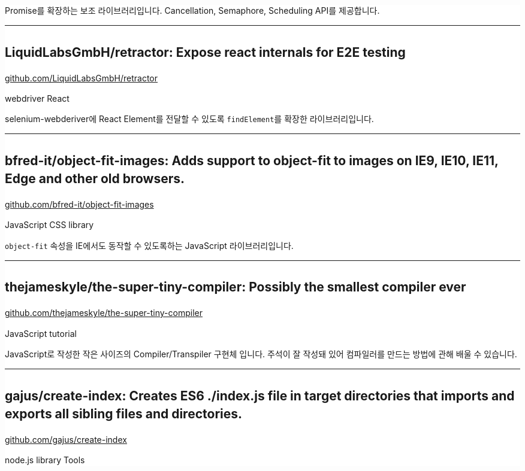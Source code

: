 Promise를 확장하는 보조 라이브러리입니다.
Cancellation, Semaphore, Scheduling API를 제공합니다.

----

## LiquidLabsGmbH/retractor: Expose react internals for E2E testing
[github.com/LiquidLabsGmbH/retractor](https://github.com/LiquidLabsGmbH/retractor "LiquidLabsGmbH/retractor: Expose react internals for E2E testing")

<p class="jser-tags jser-tag-icon"><span class="jser-tag">webdriver</span> <span class="jser-tag">React</span></p>

selenium-webderiver에 React Element를 전달할 수 있도록 `findElement`를 확장한 라이브러리입니다.

----

## bfred-it/object-fit-images: Adds support to object-fit to images on IE9, IE10, IE11, Edge and other old browsers.
[github.com/bfred-it/object-fit-images](https://github.com/bfred-it/object-fit-images "bfred-it/object-fit-images: Adds support to object-fit to images on IE9, IE10, IE11, Edge and other old browsers.")

<p class="jser-tags jser-tag-icon"><span class="jser-tag">JavaScript</span> <span class="jser-tag">CSS</span> <span class="jser-tag">library</span></p>

`object-fit` 속성을 IE에서도 동작할 수 있도록하는 JavaScript 라이브러리입니다.

----

## thejameskyle/the-super-tiny-compiler: Possibly the smallest compiler ever
[github.com/thejameskyle/the-super-tiny-compiler](https://github.com/thejameskyle/the-super-tiny-compiler "thejameskyle/the-super-tiny-compiler: Possibly the smallest compiler ever")

<p class="jser-tags jser-tag-icon"><span class="jser-tag">JavaScript</span> <span class="jser-tag">tutorial</span></p>

JavaScript로 작성한 작은 사이즈의 Compiler/Transpiler 구현체 입니다.
주석이 잘 작성돼 있어 컴파일러를 만드는 방법에 관해 배울 수 있습니다.

----

## gajus/create-index: Creates ES6 ./index.js file in target directories that imports and exports all sibling files and directories.
[github.com/gajus/create-index](https://github.com/gajus/create-index "gajus/create-index: Creates ES6 ./index.js file in target directories that imports and exports all sibling files and directories.")

<p class="jser-tags jser-tag-icon"><span class="jser-tag">node.js</span> <span class="jser-tag">library</span> <span class="jser-tag">Tools</span></p>
